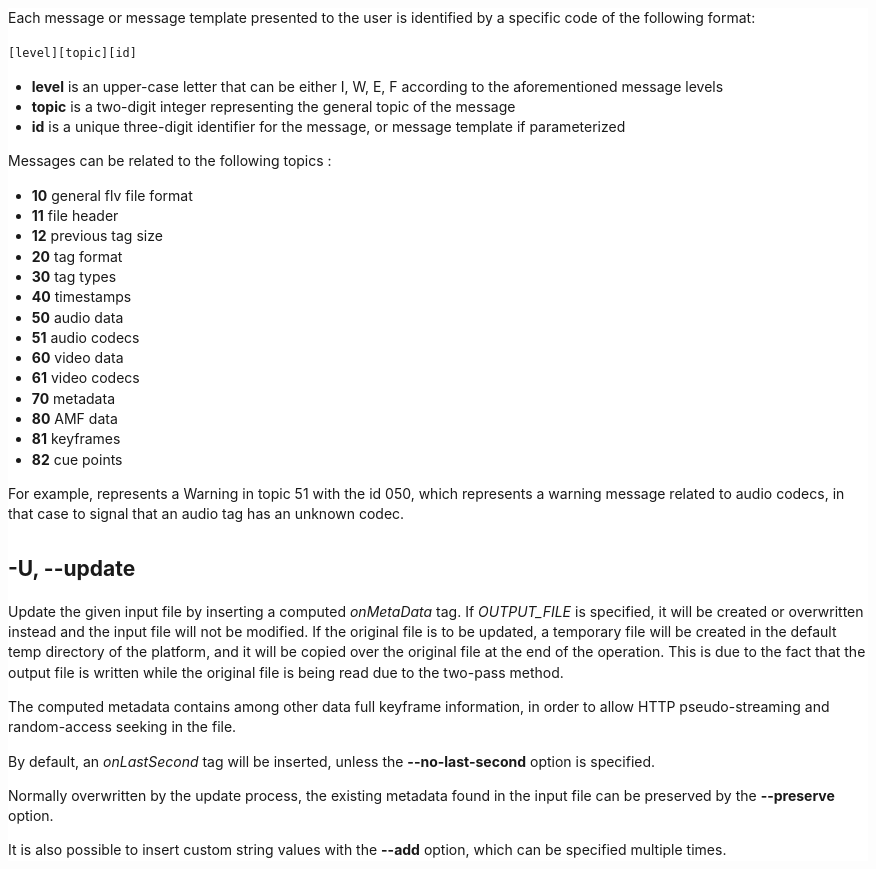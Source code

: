 Each message or message template presented to the user is identified by a
specific code of the following format:

`[level][topic][id]`

* **level** is an upper-case letter that can be either I, W, E, F according to
  the aforementioned message levels  
* **topic** is a two-digit integer representing the general topic of the
  message  
* **id** is a unique three-digit identifier for the message, or message
  template if parameterized
  
Messages can be related to the following topics :

* **10** general flv file format  
* **11** file header  
* **12** previous tag size  
* **20** tag format  
* **30** tag types  
* **40** timestamps  
* **50** audio data  
* **51** audio codecs  
* **60** video data  
* **61** video codecs  
* **70** metadata  
* **80** AMF data  
* **81** keyframes  
* **82** cue points

For example, <W51050> represents a Warning in topic 51 with the id 050,
which represents a warning message related to audio codecs, in that case to
signal that an audio tag has an unknown codec.
    
## -U, \--update

Update the given input file by inserting a computed _onMetaData_ tag. If
*OUTPUT_FILE* is specified, it will be created or overwritten instead and
the input file will not be modified. If the original file is to be updated,
a temporary file will be created in the default temp directory of the
platform, and it will be copied over the original file at the end of
the operation. This is due to the fact that the output file is written
while the original file is being read due to the two-pass method.

The computed metadata contains among other data full keyframe information,
in order to allow HTTP pseudo-streaming and random-access seeking in the
file.

By default, an _onLastSecond_ tag will be inserted, unless the
**\--no-last-second** option is specified.

Normally overwritten by the update process, the existing metadata found in
the input file can be preserved by the **\--preserve** option.

It is also possible to insert custom string values with the **\--add** option,
which can be specified multiple times.
